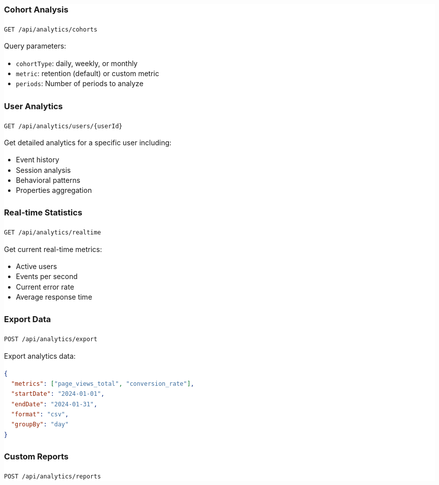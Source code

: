 ### Cohort Analysis

```http
GET /api/analytics/cohorts
```

Query parameters:
- `cohortType`: daily, weekly, or monthly
- `metric`: retention (default) or custom metric
- `periods`: Number of periods to analyze

### User Analytics

```http
GET /api/analytics/users/{userId}
```

Get detailed analytics for a specific user including:
- Event history
- Session analysis
- Behavioral patterns
- Properties aggregation

### Real-time Statistics

```http
GET /api/analytics/realtime
```

Get current real-time metrics:
- Active users
- Events per second
- Current error rate
- Average response time

### Export Data

```http
POST /api/analytics/export
```

Export analytics data:

```json
{
  "metrics": ["page_views_total", "conversion_rate"],
  "startDate": "2024-01-01",
  "endDate": "2024-01-31",
  "format": "csv",
  "groupBy": "day"
}
```

### Custom Reports

```http
POST /api/analytics/reports
```

